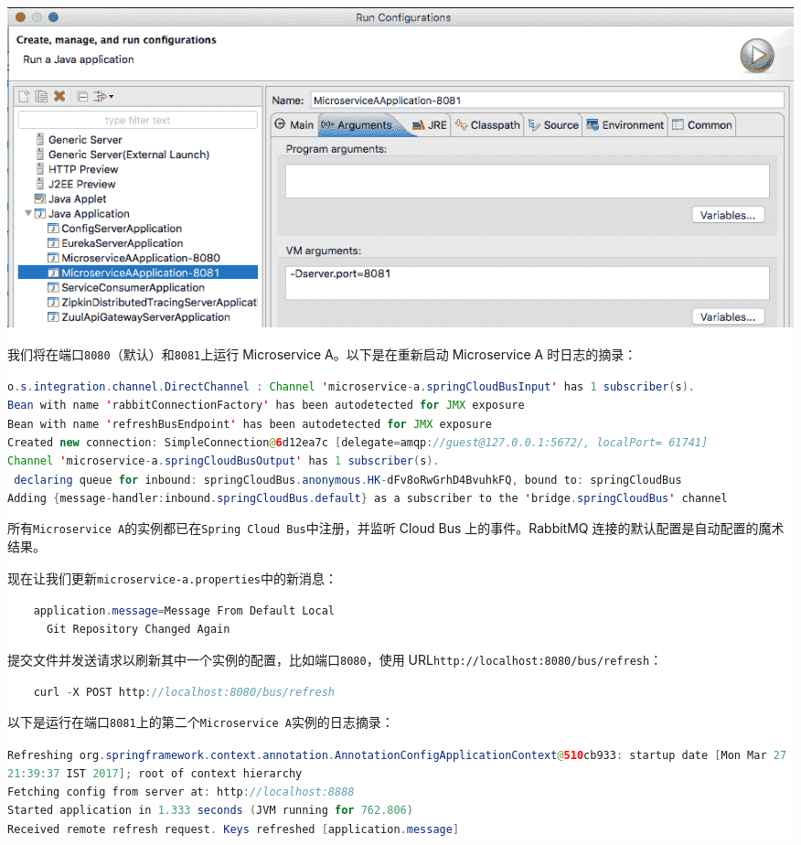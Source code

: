 ![](img/40b004ac-c709-40f6-8f50-9b0b4b602ac5.png)

我们将在端口`8080`（默认）和`8081`上运行 Microservice A。以下是在重新启动 Microservice A 时日志的摘录：

```java
o.s.integration.channel.DirectChannel : Channel 'microservice-a.springCloudBusInput' has 1 subscriber(s).
Bean with name 'rabbitConnectionFactory' has been autodetected for JMX exposure
Bean with name 'refreshBusEndpoint' has been autodetected for JMX exposure
Created new connection: SimpleConnection@6d12ea7c [delegate=amqp://guest@127.0.0.1:5672/, localPort= 61741]
Channel 'microservice-a.springCloudBusOutput' has 1 subscriber(s).
 declaring queue for inbound: springCloudBus.anonymous.HK-dFv8oRwGrhD4BvuhkFQ, bound to: springCloudBus
Adding {message-handler:inbound.springCloudBus.default} as a subscriber to the 'bridge.springCloudBus' channel
```

所有`Microservice A`的实例都已在`Spring Cloud Bus`中注册，并监听 Cloud Bus 上的事件。RabbitMQ 连接的默认配置是自动配置的魔术结果。

现在让我们更新`microservice-a.properties`中的新消息：

```java
    application.message=Message From Default Local
      Git Repository Changed Again
```

提交文件并发送请求以刷新其中一个实例的配置，比如端口`8080`，使用 URL`http://localhost:8080/bus/refresh`：

```java
    curl -X POST http://localhost:8080/bus/refresh
```

以下是运行在端口`8081`上的第二个`Microservice A`实例的日志摘录：

```java
Refreshing org.springframework.context.annotation.AnnotationConfigApplicationContext@510cb933: startup date [Mon Mar 27 21:39:37 IST 2017]; root of context hierarchy
Fetching config from server at: http://localhost:8888
Started application in 1.333 seconds (JVM running for 762.806)
Received remote refresh request. Keys refreshed [application.message]
```
